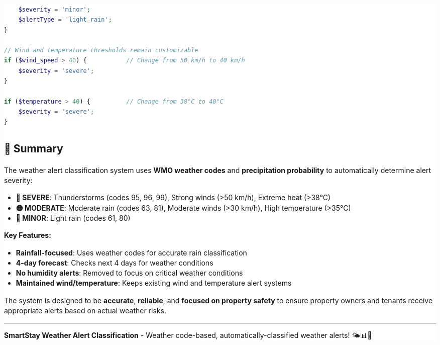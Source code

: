 ```php
    $severity = 'minor';
    $alertType = 'light_rain';
}

// Wind and temperature thresholds remain customizable
if ($wind_speed > 40) {           // Change from 50 km/h to 40 km/h
    $severity = 'severe';
}

if ($temperature > 40) {          // Change from 38°C to 40°C
    $severity = 'severe';
}
```

## 🎯 **Summary**

The weather alert classification system uses **WMO weather codes** and **precipitation probability** to automatically determine alert severity:

- **🔴 SEVERE**: Thunderstorms (codes 95, 96, 99), Strong winds (>50 km/h), Extreme heat (>38°C)
- **🟡 MODERATE**: Moderate rain (codes 63, 81), Moderate winds (>30 km/h), High temperature (>35°C)
- **🔵 MINOR**: Light rain (codes 61, 80)

**Key Features:**
- **Rainfall-focused**: Uses weather codes for accurate rain classification
- **4-day forecast**: Checks next 4 days for weather conditions
- **No humidity alerts**: Removed to focus on critical weather conditions
- **Maintained wind/temperature**: Keeps existing wind and temperature alert systems

The system is designed to be **accurate**, **reliable**, and **focused on property safety** to ensure property owners and tenants receive appropriate alerts based on actual weather risks.

---

**SmartStay Weather Alert Classification** - Weather code-based, automatically-classified weather alerts! 🌤️📊🚨

